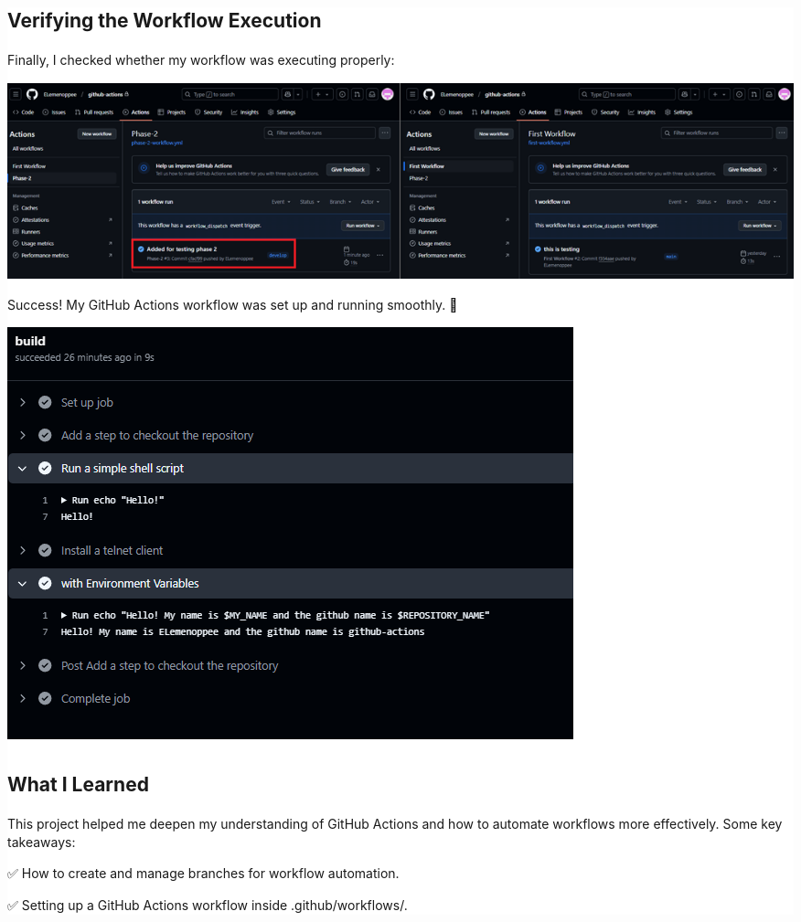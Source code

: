## Verifying the Workflow Execution

Finally, I checked whether my workflow was executing properly:

![alt text](images/image-2.png)

Success! My GitHub Actions workflow was set up and running smoothly. 🎉

![alt text](images/image-3.png)

## What I Learned

This project helped me deepen my understanding of GitHub Actions and how to automate workflows more effectively. Some key takeaways:

✅ How to create and manage branches for workflow automation.

✅ Setting up a GitHub Actions workflow inside .github/workflows/.
